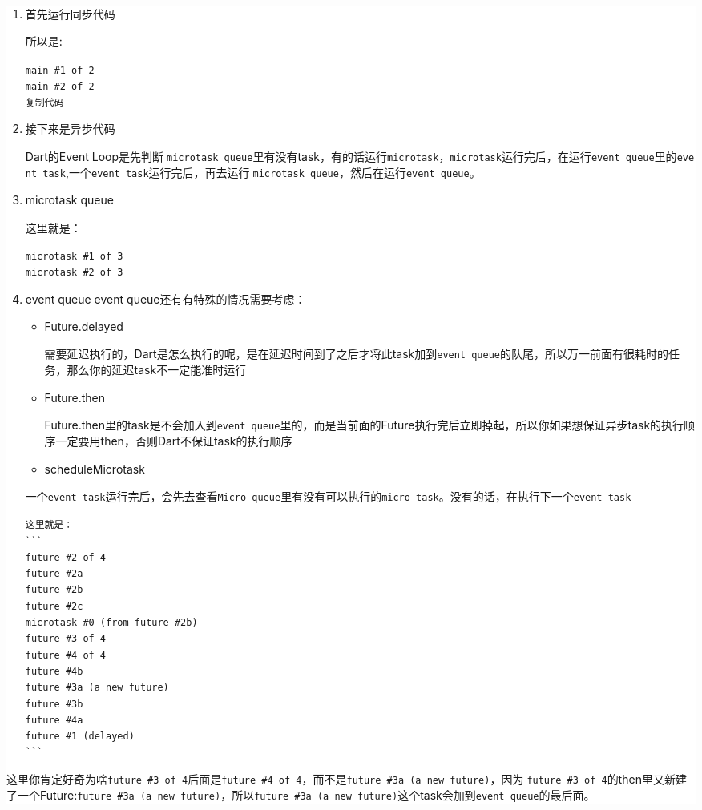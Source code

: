 1. 首先运行同步代码

   所以是:

   ```
   main #1 of 2
   main #2 of 2
   复制代码
   ```

2. 接下来是异步代码

   Dart的Event Loop是先判断 `microtask queue`里有没有task，有的话运行`microtask`，`microtask`运行完后，在运行`event queue`里的`event task`,一个`event task`运行完后，再去运行 `microtask queue`，然后在运行`event queue`。

3. microtask queue

   这里就是：

   ```
   microtask #1 of 3
   microtask #2 of 3
   ```

4. event queue event queue还有有特殊的情况需要考虑：

   - Future.delayed

     需要延迟执行的，Dart是怎么执行的呢，是在延迟时间到了之后才将此task加到`event queue`的队尾，所以万一前面有很耗时的任务，那么你的延迟task不一定能准时运行

   - Future.then

     Future.then里的task是不会加入到`event queue`里的，而是当前面的Future执行完后立即掉起，所以你如果想保证异步task的执行顺序一定要用then，否则Dart不保证task的执行顺序

   - scheduleMicrotask

   一个`event task`运行完后，会先去查看`Micro queue`里有没有可以执行的`micro task`。没有的话，在执行下一个`event task`

   ```
   这里就是：
   ​```
   future #2 of 4
   future #2a
   future #2b
   future #2c
   microtask #0 (from future #2b)
   future #3 of 4
   future #4 of 4
   future #4b
   future #3a (a new future)
   future #3b
   future #4a
   future #1 (delayed)
   ​```
   ```

这里你肯定好奇为啥`future #3 of 4`后面是`future #4 of 4`，而不是`future #3a (a new future)`，因为 `future #3 of 4`的then里又新建了一个Future:`future #3a (a new future)`，所以`future #3a (a new future)`这个task会加到`event queue`的最后面。
